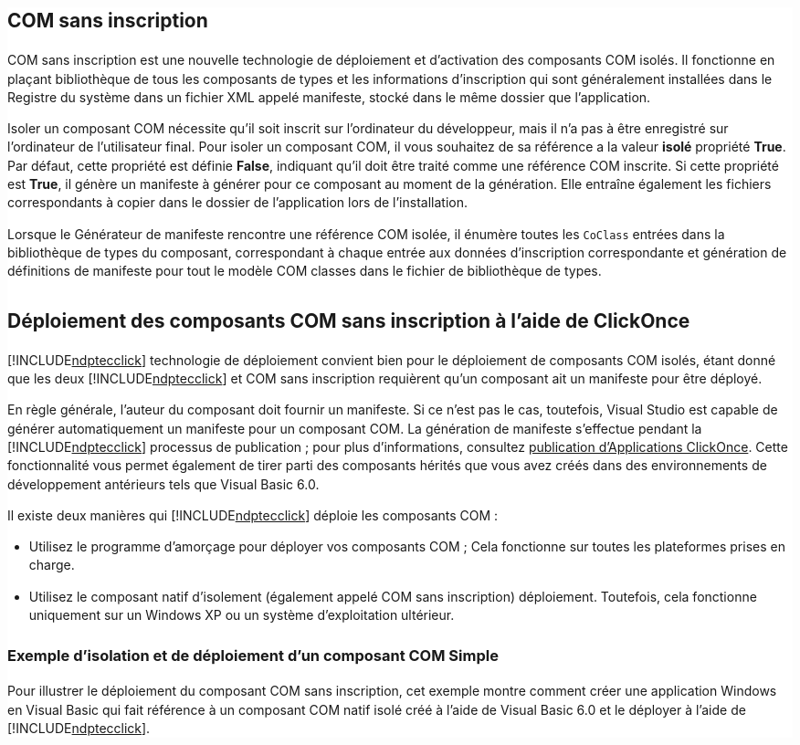## <a name="registration-free-com"></a>COM sans inscription  
 COM sans inscription est une nouvelle technologie de déploiement et d’activation des composants COM isolés. Il fonctionne en plaçant bibliothèque de tous les composants de types et les informations d’inscription qui sont généralement installées dans le Registre du système dans un fichier XML appelé manifeste, stocké dans le même dossier que l’application.  
  
 Isoler un composant COM nécessite qu’il soit inscrit sur l’ordinateur du développeur, mais il n’a pas à être enregistré sur l’ordinateur de l’utilisateur final. Pour isoler un composant COM, il vous souhaitez de sa référence a la valeur **isolé** propriété **True**. Par défaut, cette propriété est définie **False**, indiquant qu’il doit être traité comme une référence COM inscrite. Si cette propriété est **True**, il génère un manifeste à générer pour ce composant au moment de la génération. Elle entraîne également les fichiers correspondants à copier dans le dossier de l’application lors de l’installation.  
  
 Lorsque le Générateur de manifeste rencontre une référence COM isolée, il énumère toutes les `CoClass` entrées dans la bibliothèque de types du composant, correspondant à chaque entrée aux données d’inscription correspondante et génération de définitions de manifeste pour tout le modèle COM classes dans le fichier de bibliothèque de types.  
  
## <a name="deploying-registration-free-com-components-using-clickonce"></a>Déploiement des composants COM sans inscription à l’aide de ClickOnce  
 [!INCLUDE[ndptecclick](../deployment/includes/ndptecclick_md.md)] technologie de déploiement convient bien pour le déploiement de composants COM isolés, étant donné que les deux [!INCLUDE[ndptecclick](../deployment/includes/ndptecclick_md.md)] et COM sans inscription requièrent qu’un composant ait un manifeste pour être déployé.  
  
 En règle générale, l’auteur du composant doit fournir un manifeste. Si ce n’est pas le cas, toutefois, Visual Studio est capable de générer automatiquement un manifeste pour un composant COM. La génération de manifeste s’effectue pendant la [!INCLUDE[ndptecclick](../deployment/includes/ndptecclick_md.md)] processus de publication ; pour plus d’informations, consultez [publication d’Applications ClickOnce](../deployment/publishing-clickonce-applications.md). Cette fonctionnalité vous permet également de tirer parti des composants hérités que vous avez créés dans des environnements de développement antérieurs tels que Visual Basic 6.0.  
  
 Il existe deux manières qui [!INCLUDE[ndptecclick](../deployment/includes/ndptecclick_md.md)] déploie les composants COM :  
  
-   Utilisez le programme d’amorçage pour déployer vos composants COM ; Cela fonctionne sur toutes les plateformes prises en charge.  
  
-   Utilisez le composant natif d’isolement (également appelé COM sans inscription) déploiement. Toutefois, cela fonctionne uniquement sur un Windows XP ou un système d’exploitation ultérieur.  
  
### <a name="example-of-isolating-and-deploying-a-simple-com-component"></a>Exemple d’isolation et de déploiement d’un composant COM Simple  
 Pour illustrer le déploiement du composant COM sans inscription, cet exemple montre comment créer une application Windows en Visual Basic qui fait référence à un composant COM natif isolé créé à l’aide de Visual Basic 6.0 et le déployer à l’aide de [!INCLUDE[ndptecclick](../deployment/includes/ndptecclick_md.md)].  
  